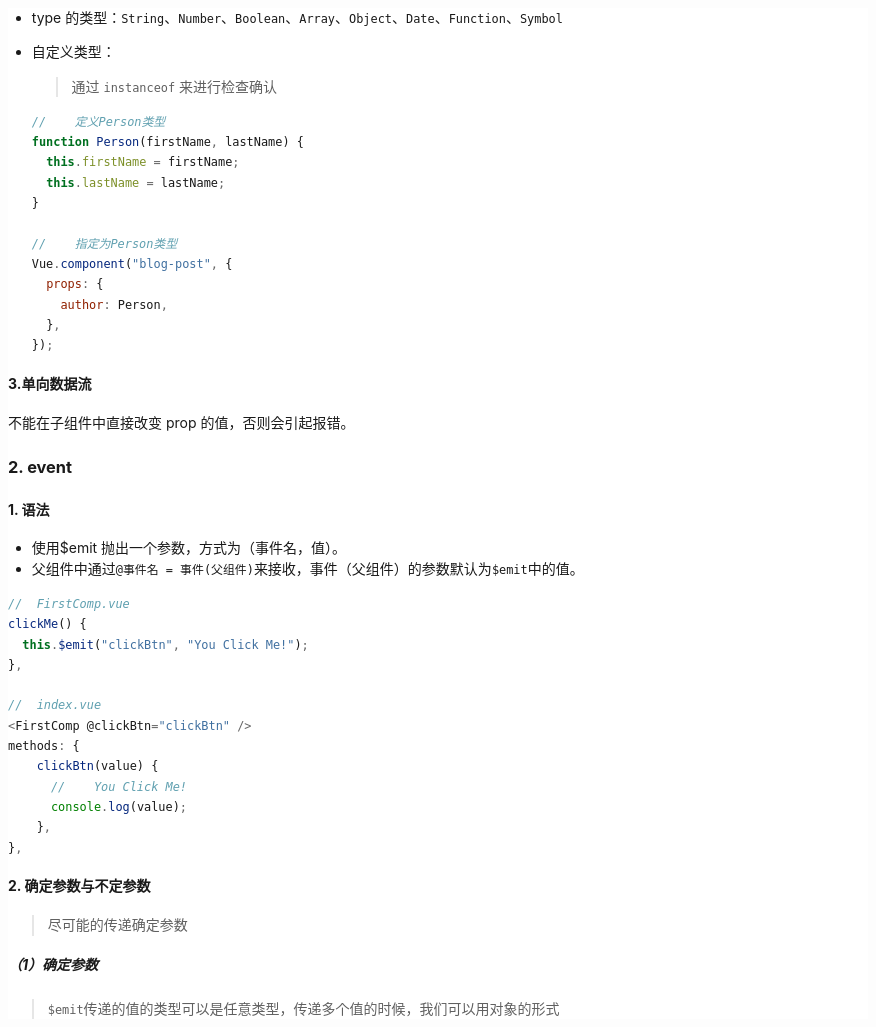 - type 的类型：`String`、`Number`、`Boolean`、`Array`、`Object`、`Date`、`Function`、`Symbol`

- 自定义类型：

  > 通过 `instanceof` 来进行检查确认

  ```js
  //	定义Person类型
  function Person(firstName, lastName) {
    this.firstName = firstName;
    this.lastName = lastName;
  }

  //	指定为Person类型
  Vue.component("blog-post", {
    props: {
      author: Person,
    },
  });
  ```

#### 3.单向数据流

不能在子组件中直接改变 prop 的值，否则会引起报错。

### 2. event

#### 1. 语法

- 使用\$emit 抛出一个参数，方式为（事件名，值）。
- 父组件中通过`@事件名 = 事件(父组件)`来接收，事件（父组件）的参数默认为`$emit`中的值。

```js
//	FirstComp.vue
clickMe() {
  this.$emit("clickBtn", "You Click Me!");
},

//	index.vue
<FirstComp @clickBtn="clickBtn" />
methods: {
    clickBtn(value) {
      //	You Click Me!
      console.log(value);
	},
},
```

#### 2. 确定参数与不定参数

> 尽可能的传递确定参数

##### （1）确定参数

> `$emit`传递的值的类型可以是任意类型，传递多个值的时候，我们可以用对象的形式
